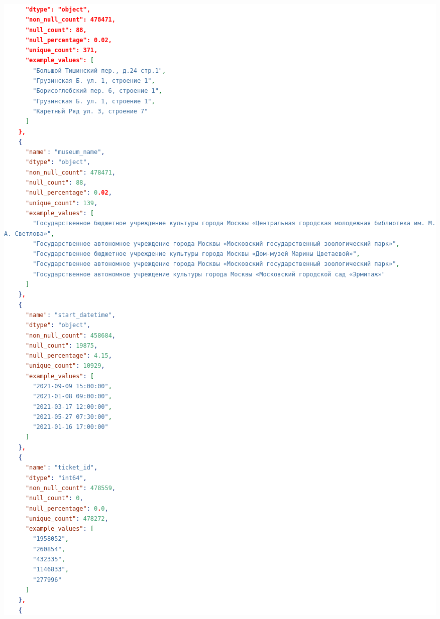 ```json
      "dtype": "object",
      "non_null_count": 478471,
      "null_count": 88,
      "null_percentage": 0.02,
      "unique_count": 371,
      "example_values": [
        "Большой Тишинский пер., д.24 стр.1",
        "Грузинская Б. ул. 1, строение 1",
        "Борисоглебский пер. 6, строение 1",
        "Грузинская Б. ул. 1, строение 1",
        "Каретный Ряд ул. 3, строение 7"
      ]
    },
    {
      "name": "museum_name",
      "dtype": "object",
      "non_null_count": 478471,
      "null_count": 88,
      "null_percentage": 0.02,
      "unique_count": 139,
      "example_values": [
        "Государственное бюджетное учреждение культуры города Москвы «Центральная городская молодежная библиотека им. М.А. Светлова»",
        "Государственное автономное учреждение города Москвы «Московский государственный зоологический парк»",
        "Государственное бюджетное учреждение культуры города Москвы «Дом-музей Марины Цветаевой»",
        "Государственное автономное учреждение города Москвы «Московский государственный зоологический парк»",
        "Государственное автономное учреждение культуры города Москвы «Московский городской сад «Эрмитаж»"
      ]
    },
    {
      "name": "start_datetime",
      "dtype": "object",
      "non_null_count": 458684,
      "null_count": 19875,
      "null_percentage": 4.15,
      "unique_count": 10929,
      "example_values": [
        "2021-09-09 15:00:00",
        "2021-01-08 09:00:00",
        "2021-03-17 12:00:00",
        "2021-05-27 07:30:00",
        "2021-01-16 17:00:00"
      ]
    },
    {
      "name": "ticket_id",
      "dtype": "int64",
      "non_null_count": 478559,
      "null_count": 0,
      "null_percentage": 0.0,
      "unique_count": 478272,
      "example_values": [
        "1958052",
        "260854",
        "432335",
        "1146833",
        "277996"
      ]
    },
    {
```